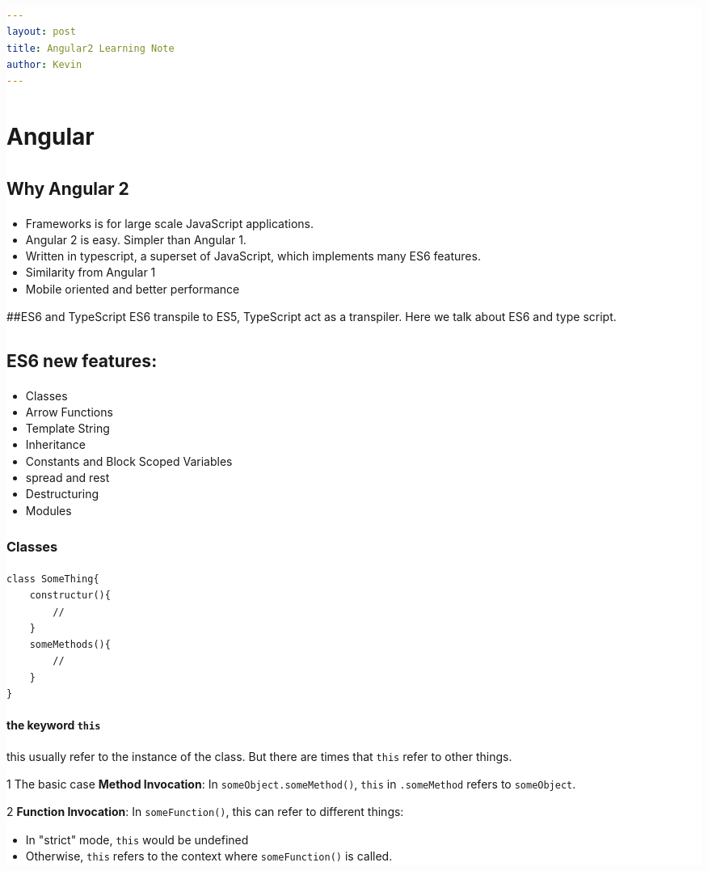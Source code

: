 ```yaml
---
layout: post
title: Angular2 Learning Note
author: Kevin
---
```

# Angular 

## Why Angular 2
- Frameworks is for large scale JavaScript applications. 
- Angular 2 is easy. Simpler than Angular 1. 
- Written in typescript, a superset of JavaScript, which implements many ES6 features.
- Similarity from Angular 1
- Mobile oriented and better performance

##ES6 and TypeScript
ES6 transpile to ES5, TypeScript act as a transpiler. Here we talk about ES6 and type script.

## ES6 new features:
- Classes
- Arrow Functions
- Template String
- Inheritance
- Constants and Block Scoped Variables
- spread and rest
- Destructuring
- Modules

### Classes

	class SomeThing{
		constructur(){
			//
		}
		someMethods(){
			//
		}
	}

#### the keyword ``this``

this usually refer to the instance of the class. But there are times that  ``this`` refer to other things. 

1 The basic case **Method Invocation**: In ``someObject.someMethod()``, ``this`` in ``.someMethod`` refers to ``someObject``.

2 **Function Invocation**: In ``someFunction()``, this can refer to different things:
- In "strict" mode, ``this`` would be undefined
- Otherwise, ``this`` refers to the context where ``someFunction()`` is called.
